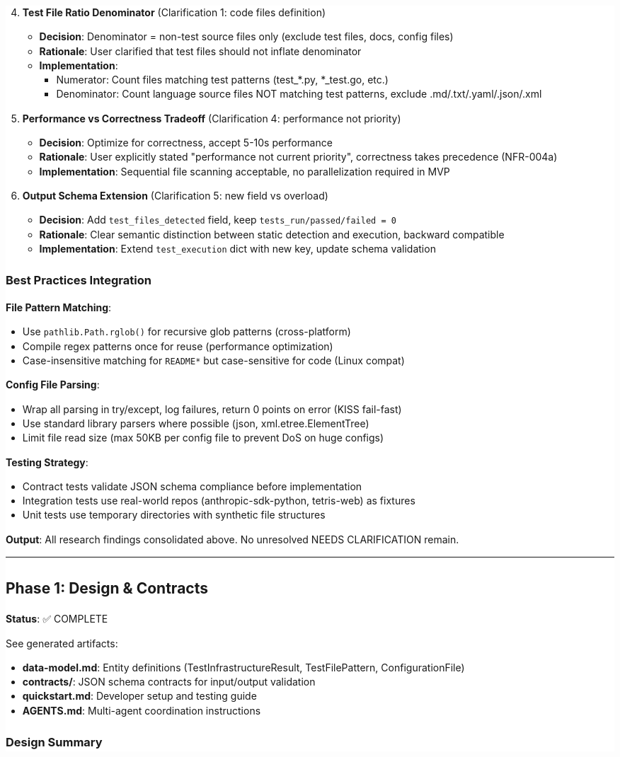 4. **Test File Ratio Denominator** (Clarification 1: code files definition)
   - **Decision**: Denominator = non-test source files only (exclude test files, docs, config files)
   - **Rationale**: User clarified that test files should not inflate denominator
   - **Implementation**:
     - Numerator: Count files matching test patterns (test_*.py, *_test.go, etc.)
     - Denominator: Count language source files NOT matching test patterns, exclude .md/.txt/.yaml/.json/.xml

5. **Performance vs Correctness Tradeoff** (Clarification 4: performance not priority)
   - **Decision**: Optimize for correctness, accept 5-10s performance
   - **Rationale**: User explicitly stated "performance not current priority", correctness takes precedence (NFR-004a)
   - **Implementation**: Sequential file scanning acceptable, no parallelization required in MVP

6. **Output Schema Extension** (Clarification 5: new field vs overload)
   - **Decision**: Add `test_files_detected` field, keep `tests_run/passed/failed = 0`
   - **Rationale**: Clear semantic distinction between static detection and execution, backward compatible
   - **Implementation**: Extend `test_execution` dict with new key, update schema validation

### Best Practices Integration

**File Pattern Matching**:
- Use `pathlib.Path.rglob()` for recursive glob patterns (cross-platform)
- Compile regex patterns once for reuse (performance optimization)
- Case-insensitive matching for `README*` but case-sensitive for code (Linux compat)

**Config File Parsing**:
- Wrap all parsing in try/except, log failures, return 0 points on error (KISS fail-fast)
- Use standard library parsers where possible (json, xml.etree.ElementTree)
- Limit file read size (max 50KB per config file to prevent DoS on huge configs)

**Testing Strategy**:
- Contract tests validate JSON schema compliance before implementation
- Integration tests use real-world repos (anthropic-sdk-python, tetris-web) as fixtures
- Unit tests use temporary directories with synthetic file structures

**Output**: All research findings consolidated above. No unresolved NEEDS CLARIFICATION remain.

---

## Phase 1: Design & Contracts

**Status**: ✅ COMPLETE

See generated artifacts:
- **data-model.md**: Entity definitions (TestInfrastructureResult, TestFilePattern, ConfigurationFile)
- **contracts/**: JSON schema contracts for input/output validation
- **quickstart.md**: Developer setup and testing guide
- **AGENTS.md**: Multi-agent coordination instructions

### Design Summary

